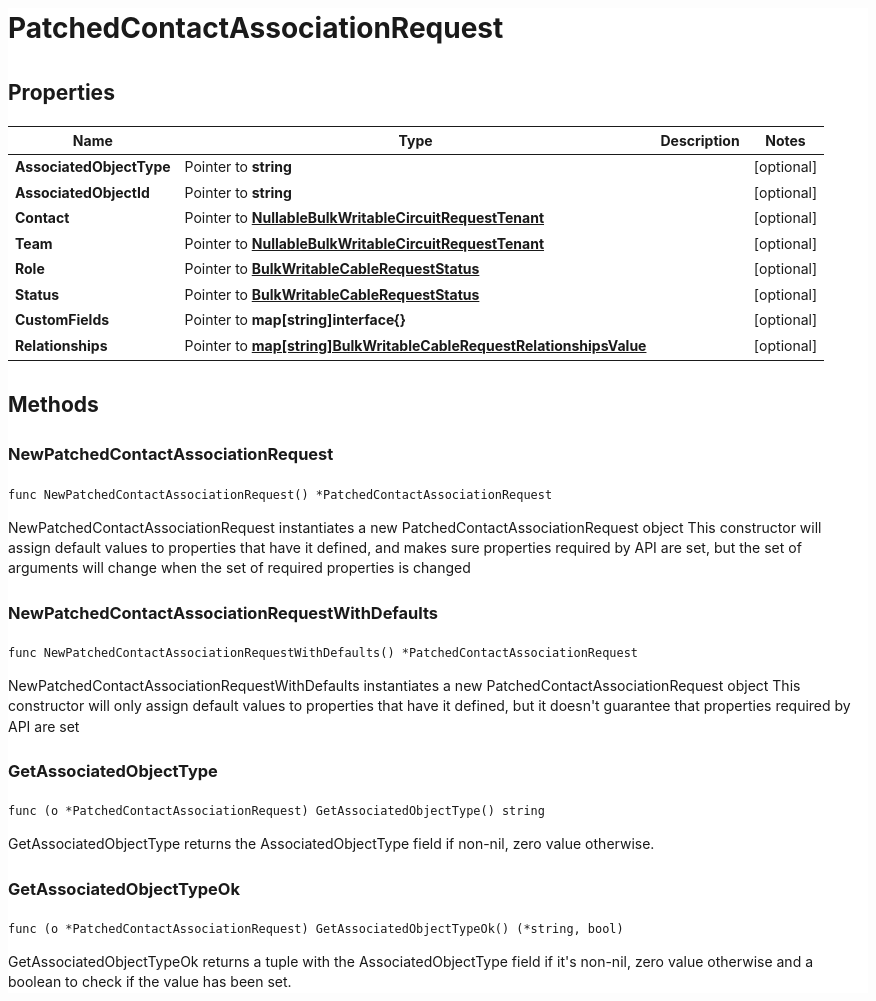 # PatchedContactAssociationRequest

## Properties

Name | Type | Description | Notes
------------ | ------------- | ------------- | -------------
**AssociatedObjectType** | Pointer to **string** |  | [optional] 
**AssociatedObjectId** | Pointer to **string** |  | [optional] 
**Contact** | Pointer to [**NullableBulkWritableCircuitRequestTenant**](BulkWritableCircuitRequestTenant.md) |  | [optional] 
**Team** | Pointer to [**NullableBulkWritableCircuitRequestTenant**](BulkWritableCircuitRequestTenant.md) |  | [optional] 
**Role** | Pointer to [**BulkWritableCableRequestStatus**](BulkWritableCableRequestStatus.md) |  | [optional] 
**Status** | Pointer to [**BulkWritableCableRequestStatus**](BulkWritableCableRequestStatus.md) |  | [optional] 
**CustomFields** | Pointer to **map[string]interface{}** |  | [optional] 
**Relationships** | Pointer to [**map[string]BulkWritableCableRequestRelationshipsValue**](BulkWritableCableRequestRelationshipsValue.md) |  | [optional] 

## Methods

### NewPatchedContactAssociationRequest

`func NewPatchedContactAssociationRequest() *PatchedContactAssociationRequest`

NewPatchedContactAssociationRequest instantiates a new PatchedContactAssociationRequest object
This constructor will assign default values to properties that have it defined,
and makes sure properties required by API are set, but the set of arguments
will change when the set of required properties is changed

### NewPatchedContactAssociationRequestWithDefaults

`func NewPatchedContactAssociationRequestWithDefaults() *PatchedContactAssociationRequest`

NewPatchedContactAssociationRequestWithDefaults instantiates a new PatchedContactAssociationRequest object
This constructor will only assign default values to properties that have it defined,
but it doesn't guarantee that properties required by API are set

### GetAssociatedObjectType

`func (o *PatchedContactAssociationRequest) GetAssociatedObjectType() string`

GetAssociatedObjectType returns the AssociatedObjectType field if non-nil, zero value otherwise.

### GetAssociatedObjectTypeOk

`func (o *PatchedContactAssociationRequest) GetAssociatedObjectTypeOk() (*string, bool)`

GetAssociatedObjectTypeOk returns a tuple with the AssociatedObjectType field if it's non-nil, zero value otherwise
and a boolean to check if the value has been set.

